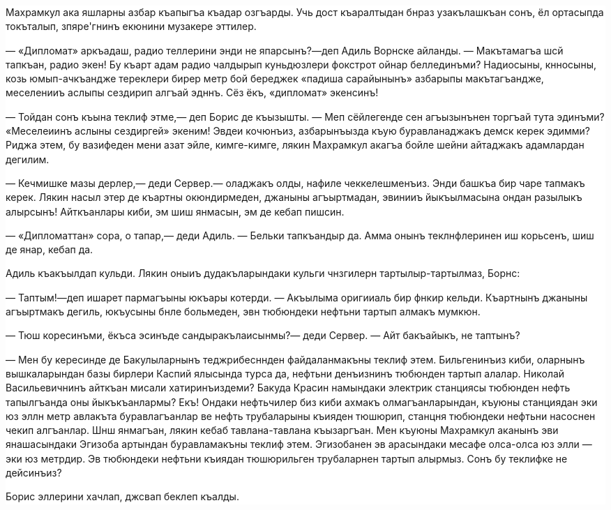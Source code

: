 Махрамкул ака яшларны азбар къапыгъа къадар озгъарды.
Учь дост къаралтыдан бнраз узакълашкъан сонъ, ёл ортасыпда токъталып, зпяре'гнинъ екюнини музакере эттилер.

— «Дипломат» аркъадаш, радио теллерини энди не япарсынъ?—деп Адиль Ворнске айланды.
— Макътамагъа шсй тапкъан, радио экен!
Бу къарт адам радио чалдырып куньдюзлери фокстрот ойнар беллединъми?
Надиосыны, кнносыны, козь юмып-ачкъандже тереклери бирер метр бой береджек «падиша сарайынынъ» азбарыпы макътагъандже, меселенииъ аслыпы сездирип алгъай эдннъ.
Сёз ёкъ, «дипломат» экенсинъ!

— Тойдан сонъ къына теклиф этме,— деп Борис де къызышты.
— Меп сёйлегенде сен агъызынънен торгъай тута эдинъми?
«Меселеиинъ аслыны сездиргей» экеним!
Эвдеи кочюнъиз, азбарынъызда къую буравланаджакъ демск керек эдимми?
Риджа этем, бу вазифеден мени азат эйле, кимге-кимге, лякин Махрамкул акагъа бойле шейни айтаджакъ адамлардан дегилим.

— Кечмишке мазы дерлер,— деди Сервер.— оладжакъ олды, нафиле чеккелешменъиз.
Энди башкъа бир чаре тапмакъ керек.
Лякин насыл этер де къартны окюндирмеден, джаныны агъыртмадан, эвинииъ йыкъылмасына ондан разылыкъ алырсынъ!
Айткъанлары киби, эм шиш янмасын, эм де кебап пишсин.

— «Дипломаттан» сора, о тапар,— деди Адиль.
— Бельки тапкъандыр да.
Амма онынъ теклнфлеринен иш корьсенъ, шиш де янар, кебап да.

Адиль къакъылдап кульди.
Лякин оныиъ дудакъларындаки кульги чнзгилерн тартылыр-тартылмаз, Борнс:

— Таптым!—деп ишарет пармагъыны юкъары котерди.
— Акъылыма оригииаль бир фнкир кельди.
Къартнынъ джаныны агъыртмакъ дегиль, юкъусыны бнле больмеден, эвн тюбюндеки нефтьни тартып алмакъ мумкюн.

— Тюш коресинъми, ёкъса эсинъде сандыракълаисынмы?— деди Сервер.
— Айт бакъайыкъ, не таптынъ?

— Мен бу кересинде де Бакулыларнынъ теджрибесннден файдаланмакъны теклиф этем.
Бильгенинъиз киби, оларнынъ вышкаларындан базы бирлери Каспий ялысында турса да, нефтьни денъизнинъ тюбюнден тартып алалар.
Николай Васильевичнинъ айткъан мисали хатиринъиздеми?
Бакуда Красин намындаки электрик станциясы тюбюнден нефть тапылгъанда оны йыкъкъанлармы?
Екъ!
Ондаки нефтьчилер биз киби ахмакъ олмагъанларындан, къуюны станциядан эки юз эллн метр авлакъта буравлагъанлар ве нефть трубаларыны къияден тюшюрип, станцня тюбюндеки нефтьни насоснен чекип алгъанлар.
Шнш янмагъан, лякин кебаб тавлана-тавлана къызаргъан.
Мен къуюны Махрамкул аканынъ эви янашасындаки Эгизоба артындан буравламакъны теклиф этем.
Эгизобанен эв арасындаки месафе олса-олса юз элли — эки юз метрдир.
Эв тюбюндеки нефтьни къиядан тюшюрильген трубаларнен тартып алырмыз.
Сонъ бу теклифке не дейсинъиз?

Борис эллерини хачлап, джсвап беклеп къалды.
